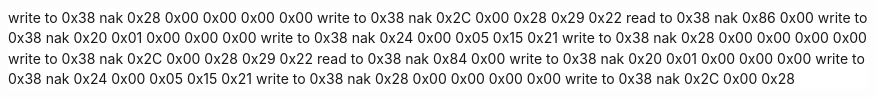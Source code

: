 write to 0x38 nak
0x28
0x00
0x00
0x00
0x00
write to 0x38 nak
0x2C
0x00
0x28
0x29
0x22
read to 0x38 nak
0x86
0x00
write to 0x38 nak
0x20
0x01
0x00
0x00
0x00
write to 0x38 nak
0x24
0x00
0x05
0x15
0x21
write to 0x38 nak
0x28
0x00
0x00
0x00
0x00
write to 0x38 nak
0x2C
0x00
0x28
0x29
0x22
read to 0x38 nak
0x84
0x00
write to 0x38 nak
0x20
0x01
0x00
0x00
0x00
write to 0x38 nak
0x24
0x00
0x05
0x15
0x21
write to 0x38 nak
0x28
0x00
0x00
0x00
0x00
write to 0x38 nak
0x2C
0x00
0x28